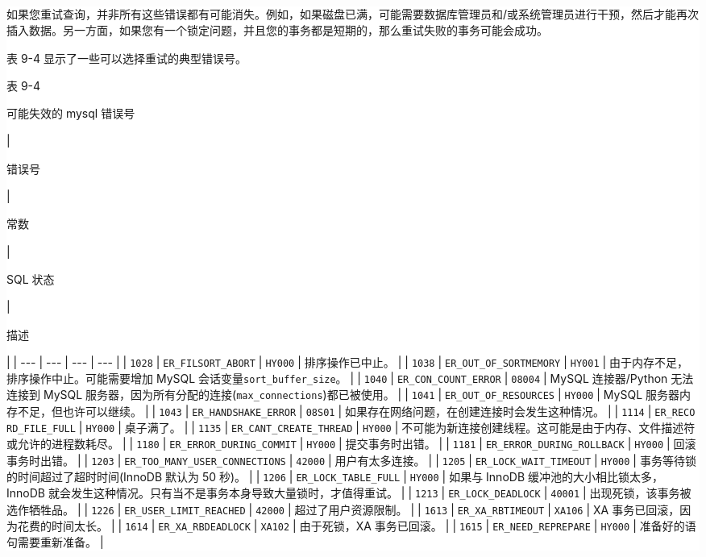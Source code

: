 如果您重试查询，并非所有这些错误都有可能消失。例如，如果磁盘已满，可能需要数据库管理员和/或系统管理员进行干预，然后才能再次插入数据。另一方面，如果您有一个锁定问题，并且您的事务都是短期的，那么重试失败的事务可能会成功。

表 9-4 显示了一些可以选择重试的典型错误号。

表 9-4

可能失效的 mysql 错误号

<colgroup><col class="tcol1 align-left"> <col class="tcol2 align-left"> <col class="tcol3 align-left"> <col class="tcol4 align-left"></colgroup> 
| 

错误号

 | 

常数

 | 

SQL 状态

 | 

描述

 |
| --- | --- | --- | --- |
| `1028` | `ER_FILSORT_ABORT` | `HY000` | 排序操作已中止。 |
| `1038` | `ER_OUT_OF_SORTMEMORY` | `HY001` | 由于内存不足，排序操作中止。可能需要增加 MySQL 会话变量`sort_buffer_size`。 |
| `1040` | `ER_CON_COUNT_ERROR` | `08004` | MySQL 连接器/Python 无法连接到 MySQL 服务器，因为所有分配的连接(`max_connections`)都已被使用。 |
| `1041` | `ER_OUT_OF_RESOURCES` | `HY000` | MySQL 服务器内存不足，但也许可以继续。 |
| `1043` | `ER_HANDSHAKE_ERROR` | `08S01` | 如果存在网络问题，在创建连接时会发生这种情况。 |
| `1114` | `ER_RECORD_FILE_FULL` | `HY000` | 桌子满了。 |
| `1135` | `ER_CANT_CREATE_THREAD` | `HY000` | 不可能为新连接创建线程。这可能是由于内存、文件描述符或允许的进程数耗尽。 |
| `1180` | `ER_ERROR_DURING_COMMIT` | `HY000` | 提交事务时出错。 |
| `1181` | `ER_ERROR_DURING_ROLLBACK` | `HY000` | 回滚事务时出错。 |
| `1203` | `ER_TOO_MANY_USER_CONNECTIONS` | `42000` | 用户有太多连接。 |
| `1205` | `ER_LOCK_WAIT_TIMEOUT` | `HY000` | 事务等待锁的时间超过了超时时间(InnoDB 默认为 50 秒)。 |
| `1206` | `ER_LOCK_TABLE_FULL` | `HY000` | 如果与 InnoDB 缓冲池的大小相比锁太多，InnoDB 就会发生这种情况。只有当不是事务本身导致大量锁时，才值得重试。 |
| `1213` | `ER_LOCK_DEADLOCK` | `40001` | 出现死锁，该事务被选作牺牲品。 |
| `1226` | `ER_USER_LIMIT_REACHED` | `42000` | 超过了用户资源限制。 |
| `1613` | `ER_XA_RBTIMEOUT` | `XA106` | XA 事务已回滚，因为花费的时间太长。 |
| `1614` | `ER_XA_RBDEADLOCK` | `XA102` | 由于死锁，XA 事务已回滚。 |
| `1615` | `ER_NEED_REPREPARE` | `HY000` | 准备好的语句需要重新准备。 |

